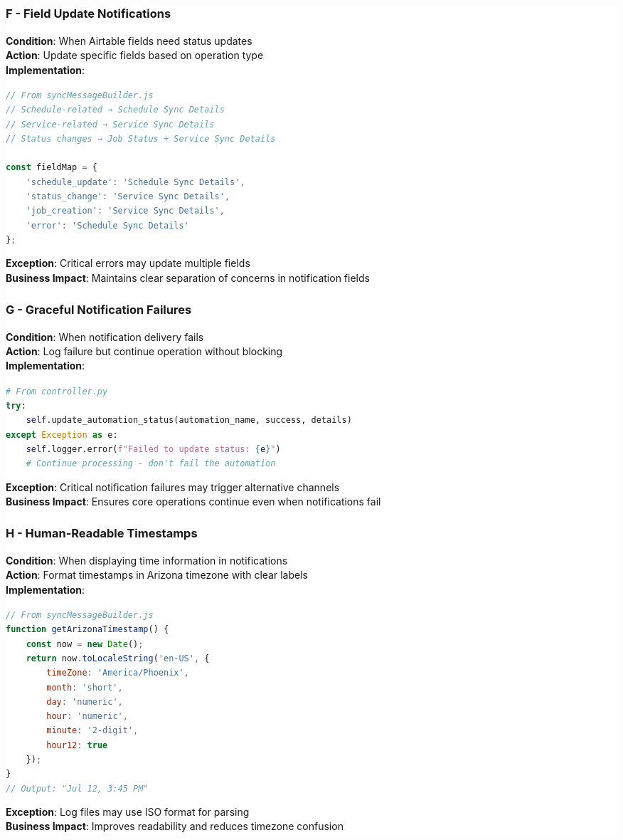 ### **F - Field Update Notifications**

**Condition**: When Airtable fields need status updates  
**Action**: Update specific fields based on operation type  
**Implementation**:
```javascript
// From syncMessageBuilder.js
// Schedule-related → Schedule Sync Details
// Service-related → Service Sync Details
// Status changes → Job Status + Service Sync Details

const fieldMap = {
    'schedule_update': 'Schedule Sync Details',
    'status_change': 'Service Sync Details',
    'job_creation': 'Service Sync Details',
    'error': 'Schedule Sync Details'
};
```
**Exception**: Critical errors may update multiple fields  
**Business Impact**: Maintains clear separation of concerns in notification fields

### **G - Graceful Notification Failures**

**Condition**: When notification delivery fails  
**Action**: Log failure but continue operation without blocking  
**Implementation**:
```python
# From controller.py
try:
    self.update_automation_status(automation_name, success, details)
except Exception as e:
    self.logger.error(f"Failed to update status: {e}")
    # Continue processing - don't fail the automation
```
**Exception**: Critical notification failures may trigger alternative channels  
**Business Impact**: Ensures core operations continue even when notifications fail

### **H - Human-Readable Timestamps**

**Condition**: When displaying time information in notifications  
**Action**: Format timestamps in Arizona timezone with clear labels  
**Implementation**:
```javascript
// From syncMessageBuilder.js
function getArizonaTimestamp() {
    const now = new Date();
    return now.toLocaleString('en-US', {
        timeZone: 'America/Phoenix',
        month: 'short',
        day: 'numeric',
        hour: 'numeric',
        minute: '2-digit',
        hour12: true
    });
}
// Output: "Jul 12, 3:45 PM"
```
**Exception**: Log files may use ISO format for parsing  
**Business Impact**: Improves readability and reduces timezone confusion
